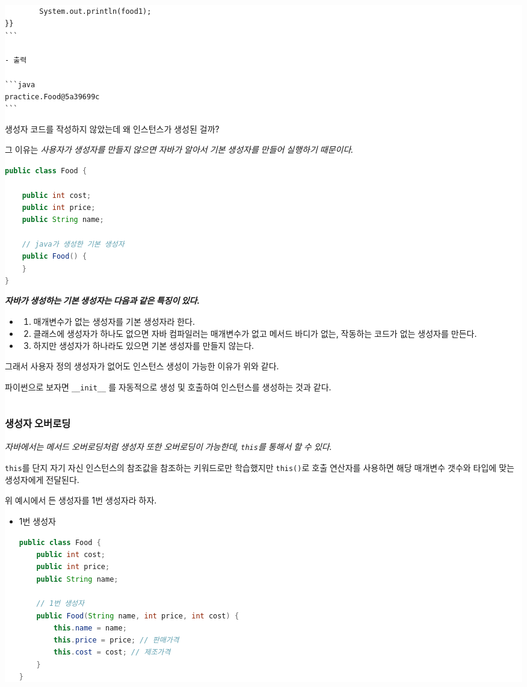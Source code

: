             System.out.println(food1);
    }}
    ```

    - 출력

    ```java
    practice.Food@5a39699c
    ```


생성자 코드를 작성하지 않았는데 왜 인스턴스가 생성된 걸까?

그 이유는 _사용자가 생성자를 만들지 않으면 자바가 알아서 기본 생성자를 만들어 실행하기 때문이다._


```java
public class Food {

    public int cost;
    public int price;
    public String name;

    // java가 생성한 기본 생성자
    public Food() {
    }
}
```

**_자바가 생성하는 기본 생성자는 다음과 같은 특징이 있다._**

- 1. 매개변수가 없는 생성자를 기본 생성자라 한다.
- 2. 클래스에 생성자가 하나도 없으면 자바 컴파일러는 매개변수가 없고 메서드 바디가 없는, 작동하는 코드가 없는 생성자를 만든다.  
- 3. 하지만 생성자가 하나라도 있으면 기본 생성자를 만들지 않는다.  

그래서 사용자 정의 생성자가 없어도 인스턴스 생성이 가능한 이유가 위와 같다.  

파이썬으로 보자면 `__init__` 를 자동적으로 생성 및 호출하여 인스턴스를 생성하는 것과 같다.  

#

### 생성자 오버로딩

_자바에서는 메서드 오버로딩처럼 생성자 또한 오버로딩이 가능한데, `this`를 통해서 할 수 있다._ 

`this`를 단지 자기 자신 인스턴스의 참조값을 참조하는 키워드로만 학습했지만 `this()`로 호출 연산자를 사용하면 해당 매개변수 갯수와 타입에 맞는 생성자에게 전달된다.  

위 예시에서 든 생성자를 1번 생성자라 하자.  

- 1번 생성자
    ```java
    public class Food {
        public int cost;
        public int price;
        public String name;

        // 1번 생성자  
        public Food(String name, int price, int cost) {
            this.name = name;
            this.price = price; // 판매가격
            this.cost = cost; // 제조가격
        }
    }
    ```

